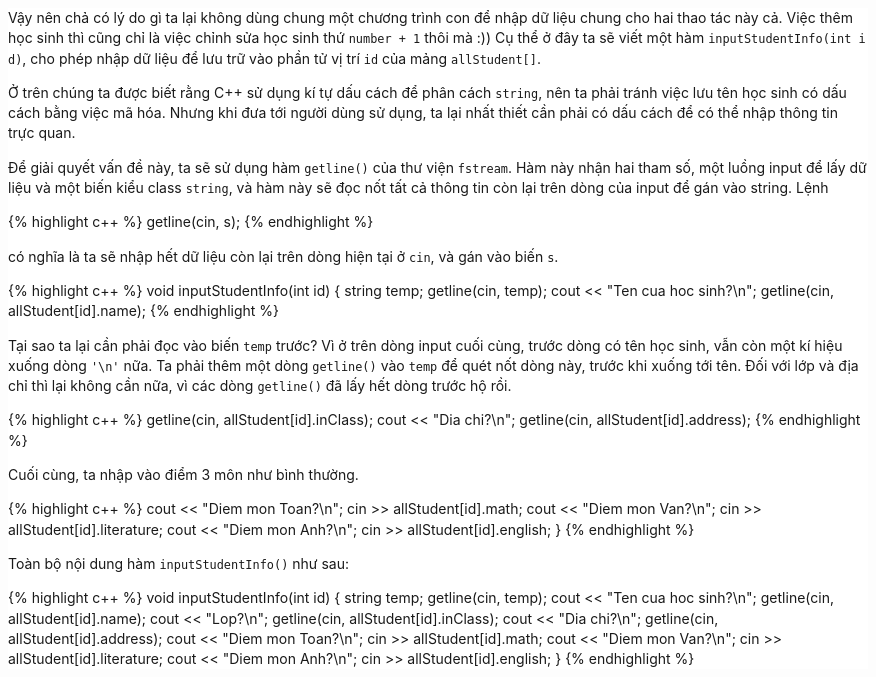 Vậy nên chả có lý do gì ta lại không dùng chung một chương trình con để nhập dữ liệu chung cho hai thao tác này cả. Việc thêm học sinh thì cũng chỉ là việc chỉnh sửa học sinh thứ ```number + 1``` thôi mà :)) Cụ thể ở đây ta sẽ viết một hàm ```inputStudentInfo(int id)```, cho phép nhập dữ liệu để lưu trữ vào phần tử vị trí ```id``` của mảng ```allStudent[]```.

Ở trên chúng ta được biết rằng C++ sử dụng kí tự dấu cách để phân cách ```string```, nên ta phải tránh việc lưu tên học sinh có dấu cách bằng việc mã hóa. Nhưng khi đưa tới người dùng sử dụng, ta lại nhất thiết cần phải có dấu cách để có thể nhập thông tin trực quan.

Để giải quyết vấn đề này, ta sẽ sử dụng hàm ```getline()``` của thư viện ```fstream```. Hàm này nhận hai tham số, một luồng input để lấy dữ liệu và một biến kiểu class ```string```, và hàm này sẽ đọc nốt tất cả thông tin còn lại trên dòng của input để gán vào string. Lệnh

{% highlight c++ %}
getline(cin, s);
{% endhighlight %}

có nghĩa là ta sẽ nhập hết dữ liệu còn lại trên dòng hiện tại ở ```cin```, và gán vào biến ```s```.

{% highlight c++ %}
void inputStudentInfo(int id)
{
    string temp; getline(cin, temp);
    cout << "Ten cua hoc sinh?\n";
    getline(cin, allStudent[id].name);
{% endhighlight %}

Tại sao ta lại cần phải đọc vào biến ```temp``` trước? Vì ở trên dòng input cuối cùng, trước dòng có tên học sinh, vẫn còn một kí hiệu xuống dòng ```'\n'``` nữa. Ta phải thêm một dòng ```getline()``` vào ```temp``` để quét nốt dòng này, trước khi xuống tới tên. Đối với lớp và địa chỉ thì lại không cần nữa, vì các dòng ```getline()``` đã lấy hết dòng trước hộ rồi.

{% highlight c++ %}
    getline(cin, allStudent[id].inClass);
    cout << "Dia chi?\n";
    getline(cin, allStudent[id].address);
{% endhighlight %}

Cuối cùng, ta nhập vào điểm 3 môn như bình thường.

{% highlight c++ %}
    cout << "Diem mon Toan?\n"; cin >> allStudent[id].math;
    cout << "Diem mon Van?\n"; cin >> allStudent[id].literature;
    cout << "Diem mon Anh?\n"; cin >> allStudent[id].english;
}
{% endhighlight %}

Toàn bộ nội dung hàm ```inputStudentInfo()``` như sau:

{% highlight c++ %}
void inputStudentInfo(int id)
{
    string temp; getline(cin, temp);
    cout << "Ten cua hoc sinh?\n";
    getline(cin, allStudent[id].name);
    cout << "Lop?\n";
    getline(cin, allStudent[id].inClass);
    cout << "Dia chi?\n";
    getline(cin, allStudent[id].address);
    cout << "Diem mon Toan?\n"; cin >> allStudent[id].math;
    cout << "Diem mon Van?\n"; cin >> allStudent[id].literature;
    cout << "Diem mon Anh?\n"; cin >> allStudent[id].english;
}
{% endhighlight %}
